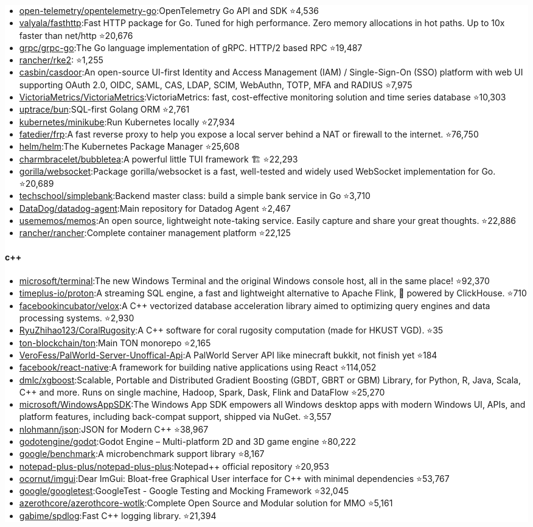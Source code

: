 * [open-telemetry/opentelemetry-go](https://github.com/open-telemetry/opentelemetry-go):OpenTelemetry Go API and SDK ⭐4,536
* [valyala/fasthttp](https://github.com/valyala/fasthttp):Fast HTTP package for Go. Tuned for high performance. Zero memory allocations in hot paths. Up to 10x faster than net/http ⭐20,676
* [grpc/grpc-go](https://github.com/grpc/grpc-go):The Go language implementation of gRPC. HTTP/2 based RPC ⭐19,487
* [rancher/rke2](https://github.com/rancher/rke2): ⭐1,255
* [casbin/casdoor](https://github.com/casbin/casdoor):An open-source UI-first Identity and Access Management (IAM) / Single-Sign-On (SSO) platform with web UI supporting OAuth 2.0, OIDC, SAML, CAS, LDAP, SCIM, WebAuthn, TOTP, MFA and RADIUS ⭐7,975
* [VictoriaMetrics/VictoriaMetrics](https://github.com/VictoriaMetrics/VictoriaMetrics):VictoriaMetrics: fast, cost-effective monitoring solution and time series database ⭐10,303
* [uptrace/bun](https://github.com/uptrace/bun):SQL-first Golang ORM ⭐2,761
* [kubernetes/minikube](https://github.com/kubernetes/minikube):Run Kubernetes locally ⭐27,934
* [fatedier/frp](https://github.com/fatedier/frp):A fast reverse proxy to help you expose a local server behind a NAT or firewall to the internet. ⭐76,750
* [helm/helm](https://github.com/helm/helm):The Kubernetes Package Manager ⭐25,608
* [charmbracelet/bubbletea](https://github.com/charmbracelet/bubbletea):A powerful little TUI framework 🏗 ⭐22,293
* [gorilla/websocket](https://github.com/gorilla/websocket):Package gorilla/websocket is a fast, well-tested and widely used WebSocket implementation for Go. ⭐20,689
* [techschool/simplebank](https://github.com/techschool/simplebank):Backend master class: build a simple bank service in Go ⭐3,710
* [DataDog/datadog-agent](https://github.com/DataDog/datadog-agent):Main repository for Datadog Agent ⭐2,467
* [usememos/memos](https://github.com/usememos/memos):An open source, lightweight note-taking service. Easily capture and share your great thoughts. ⭐22,886
* [rancher/rancher](https://github.com/rancher/rancher):Complete container management platform ⭐22,125

#### c++
* [microsoft/terminal](https://github.com/microsoft/terminal):The new Windows Terminal and the original Windows console host, all in the same place! ⭐92,370
* [timeplus-io/proton](https://github.com/timeplus-io/proton):A streaming SQL engine, a fast and lightweight alternative to Apache Flink, 🚀 powered by ClickHouse. ⭐710
* [facebookincubator/velox](https://github.com/facebookincubator/velox):A C++ vectorized database acceleration library aimed to optimizing query engines and data processing systems. ⭐2,930
* [RyuZhihao123/CoralRugosity](https://github.com/RyuZhihao123/CoralRugosity):A C++ software for coral rugosity computation (made for HKUST VGD). ⭐35
* [ton-blockchain/ton](https://github.com/ton-blockchain/ton):Main TON monorepo ⭐2,165
* [VeroFess/PalWorld-Server-Unoffical-Api](https://github.com/VeroFess/PalWorld-Server-Unoffical-Api):A PalWorld Server API like minecraft bukkit, not finish yet ⭐184
* [facebook/react-native](https://github.com/facebook/react-native):A framework for building native applications using React ⭐114,052
* [dmlc/xgboost](https://github.com/dmlc/xgboost):Scalable, Portable and Distributed Gradient Boosting (GBDT, GBRT or GBM) Library, for Python, R, Java, Scala, C++ and more. Runs on single machine, Hadoop, Spark, Dask, Flink and DataFlow ⭐25,270
* [microsoft/WindowsAppSDK](https://github.com/microsoft/WindowsAppSDK):The Windows App SDK empowers all Windows desktop apps with modern Windows UI, APIs, and platform features, including back-compat support, shipped via NuGet. ⭐3,557
* [nlohmann/json](https://github.com/nlohmann/json):JSON for Modern C++ ⭐38,967
* [godotengine/godot](https://github.com/godotengine/godot):Godot Engine – Multi-platform 2D and 3D game engine ⭐80,222
* [google/benchmark](https://github.com/google/benchmark):A microbenchmark support library ⭐8,167
* [notepad-plus-plus/notepad-plus-plus](https://github.com/notepad-plus-plus/notepad-plus-plus):Notepad++ official repository ⭐20,953
* [ocornut/imgui](https://github.com/ocornut/imgui):Dear ImGui: Bloat-free Graphical User interface for C++ with minimal dependencies ⭐53,767
* [google/googletest](https://github.com/google/googletest):GoogleTest - Google Testing and Mocking Framework ⭐32,045
* [azerothcore/azerothcore-wotlk](https://github.com/azerothcore/azerothcore-wotlk):Complete Open Source and Modular solution for MMO ⭐5,161
* [gabime/spdlog](https://github.com/gabime/spdlog):Fast C++ logging library. ⭐21,394